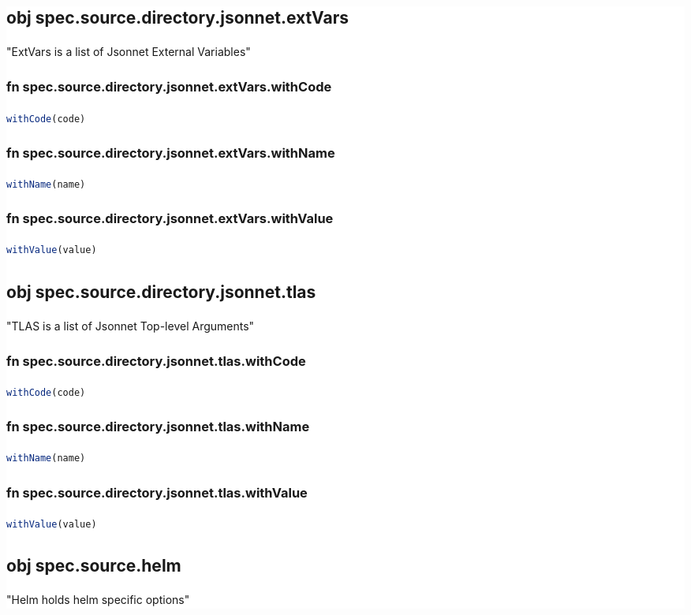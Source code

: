 ## obj spec.source.directory.jsonnet.extVars

"ExtVars is a list of Jsonnet External Variables"

### fn spec.source.directory.jsonnet.extVars.withCode

```ts
withCode(code)
```



### fn spec.source.directory.jsonnet.extVars.withName

```ts
withName(name)
```



### fn spec.source.directory.jsonnet.extVars.withValue

```ts
withValue(value)
```



## obj spec.source.directory.jsonnet.tlas

"TLAS is a list of Jsonnet Top-level Arguments"

### fn spec.source.directory.jsonnet.tlas.withCode

```ts
withCode(code)
```



### fn spec.source.directory.jsonnet.tlas.withName

```ts
withName(name)
```



### fn spec.source.directory.jsonnet.tlas.withValue

```ts
withValue(value)
```



## obj spec.source.helm

"Helm holds helm specific options"
